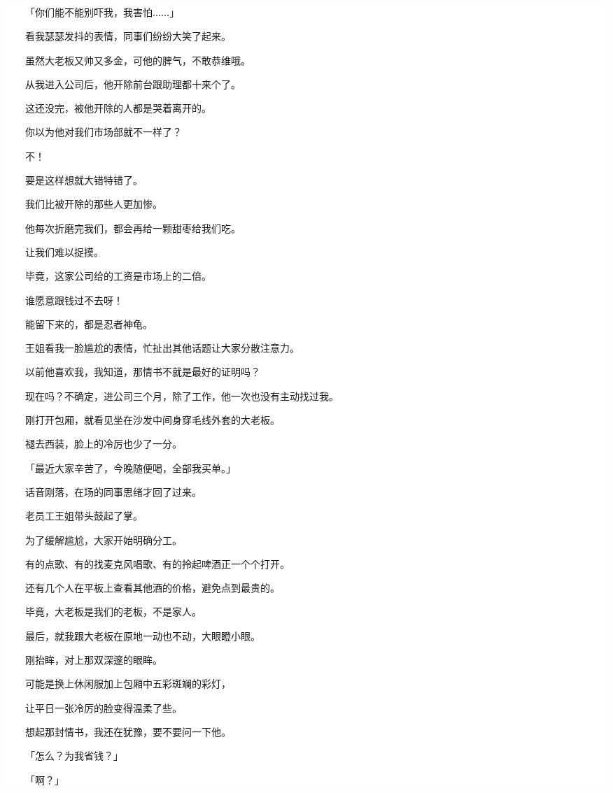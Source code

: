 &emsp;&emsp;「你们能不能别吓我，我害怕……」  
  
&emsp;&emsp;看我瑟瑟发抖的表情，同事们纷纷大笑了起来。  
  
&emsp;&emsp;虽然大老板又帅又多金，可他的脾气，不敢恭维哦。  
  
&emsp;&emsp;从我进入公司后，他开除前台跟助理都十来个了。  
  
&emsp;&emsp;这还没完，被他开除的人都是哭着离开的。  
  
&emsp;&emsp;你以为他对我们市场部就不一样了？  
  
&emsp;&emsp;不！  
  
&emsp;&emsp;要是这样想就大错特错了。  
  
&emsp;&emsp;我们比被开除的那些人更加惨。  
  
&emsp;&emsp;他每次折磨完我们，都会再给一颗甜枣给我们吃。  
  
&emsp;&emsp;让我们难以捉摸。  
  
&emsp;&emsp;毕竟，这家公司给的工资是市场上的二倍。  
  
&emsp;&emsp;谁愿意跟钱过不去呀！  
  
&emsp;&emsp;能留下来的，都是忍者神龟。  
  
&emsp;&emsp;王姐看我一脸尴尬的表情，忙扯出其他话题让大家分散注意力。  
  
&emsp;&emsp;以前他喜欢我，我知道，那情书不就是最好的证明吗？  
  
&emsp;&emsp;现在吗？不确定，进公司三个月，除了工作，他一次也没有主动找过我。  
  
&emsp;&emsp;刚打开包厢，就看见坐在沙发中间身穿毛线外套的大老板。  
  
&emsp;&emsp;褪去西装，脸上的冷厉也少了一分。  
  
&emsp;&emsp;「最近大家辛苦了，今晚随便喝，全部我买单。」  
  
&emsp;&emsp;话音刚落，在场的同事思绪才回了过来。  
  
&emsp;&emsp;老员工王姐带头鼓起了掌。  
  
&emsp;&emsp;为了缓解尴尬，大家开始明确分工。  
  
&emsp;&emsp;有的点歌、有的找麦克风唱歌、有的拎起啤酒正一个个打开。  
  
&emsp;&emsp;还有几个人在平板上查看其他酒的价格，避免点到最贵的。  
  
&emsp;&emsp;毕竟，大老板是我们的老板，不是家人。  
  
&emsp;&emsp;最后，就我跟大老板在原地一动也不动，大眼瞪小眼。  
  
&emsp;&emsp;刚抬眸，对上那双深邃的眼眸。  
  
&emsp;&emsp;可能是换上休闲服加上包厢中五彩斑斓的彩灯，  
  
&emsp;&emsp;让平日一张冷厉的脸变得温柔了些。  
  
&emsp;&emsp;想起那封情书，我还在犹豫，要不要问一下他。  
  
&emsp;&emsp;「怎么？为我省钱？」  
  
&emsp;&emsp;「啊？」  
  